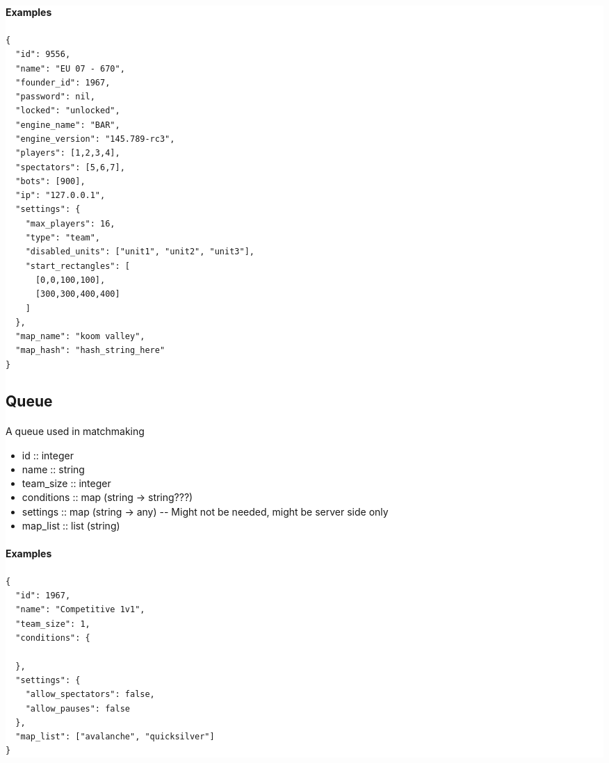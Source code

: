 #### Examples
```
{
  "id": 9556,
  "name": "EU 07 - 670",
  "founder_id": 1967,
  "password": nil,
  "locked": "unlocked",
  "engine_name": "BAR",
  "engine_version": "145.789-rc3",
  "players": [1,2,3,4],
  "spectators": [5,6,7],
  "bots": [900],
  "ip": "127.0.0.1",
  "settings": {
    "max_players": 16,
    "type": "team",
    "disabled_units": ["unit1", "unit2", "unit3"],
    "start_rectangles": [
      [0,0,100,100],
      [300,300,400,400]
    ]
  },
  "map_name": "koom valley",
  "map_hash": "hash_string_here"
}
```

## Queue
A queue used in matchmaking

* id :: integer
* name :: string
* team_size :: integer
* conditions :: map (string -> string???)
* settings :: map (string -> any) -- Might not be needed, might be server side only
* map_list :: list (string)

#### Examples
```
{
  "id": 1967,
  "name": "Competitive 1v1",
  "team_size": 1,
  "conditions": {
    
  },
  "settings": {
    "allow_spectators": false,
    "allow_pauses": false
  },
  "map_list": ["avalanche", "quicksilver"]
}
```
